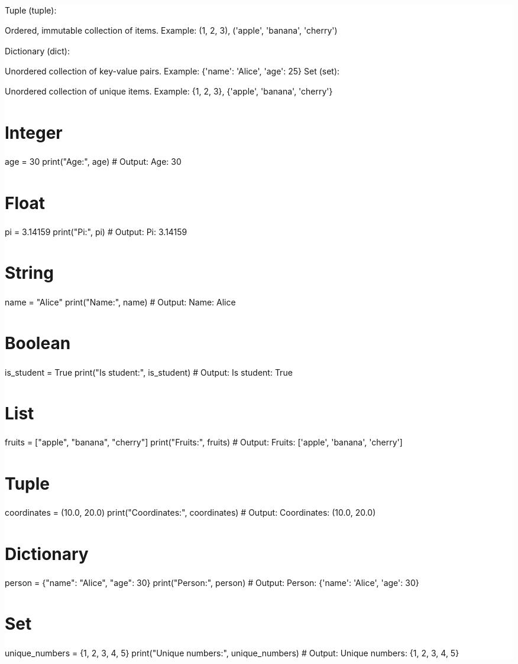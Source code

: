 Tuple (tuple):

Ordered, immutable collection of items.
Example: (1, 2, 3), ('apple', 'banana', 'cherry')

Dictionary (dict):

Unordered collection of key-value pairs.
Example: {'name': 'Alice', 'age': 25}
Set (set):

Unordered collection of unique items.
Example: {1, 2, 3}, {'apple', 'banana', 'cherry'}

# Integer
age = 30
print("Age:", age)  # Output: Age: 30

# Float
pi = 3.14159
print("Pi:", pi)  # Output: Pi: 3.14159

# String
name = "Alice"
print("Name:", name)  # Output: Name: Alice

# Boolean
is_student = True
print("Is student:", is_student)  # Output: Is student: True

# List
fruits = ["apple", "banana", "cherry"]
print("Fruits:", fruits)  # Output: Fruits: ['apple', 'banana', 'cherry']

# Tuple
coordinates = (10.0, 20.0)
print("Coordinates:", coordinates)  # Output: Coordinates: (10.0, 20.0)

# Dictionary
person = {"name": "Alice", "age": 30}
print("Person:", person)  # Output: Person: {'name': 'Alice', 'age': 30}

# Set
unique_numbers = {1, 2, 3, 4, 5}
print("Unique numbers:", unique_numbers)  # Output: Unique numbers: {1, 2, 3, 4, 5}
